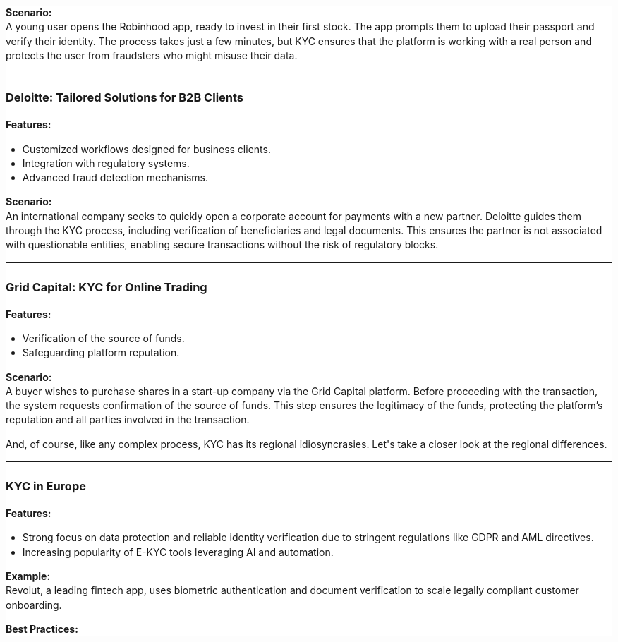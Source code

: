 **Scenario:**  
A young user opens the Robinhood app, ready to invest in their first stock. The app prompts them to upload their passport and verify their identity. The process takes just a few minutes, but KYC ensures that the platform is working with a real person and protects the user from fraudsters who might misuse their data.

---

### Deloitte: Tailored Solutions for B2B Clients

**Features:**

- Customized workflows designed for business clients.
- Integration with regulatory systems.
- Advanced fraud detection mechanisms.

**Scenario:**  
An international company seeks to quickly open a corporate account for payments with a new partner. Deloitte guides them through the KYC process, including verification of beneficiaries and legal documents. This ensures the partner is not associated with questionable entities, enabling secure transactions without the risk of regulatory blocks.

---

### Grid Capital: KYC for Online Trading

**Features:**

- Verification of the source of funds.
- Safeguarding platform reputation.

**Scenario:**  
A buyer wishes to purchase shares in a start-up company via the Grid Capital platform. Before proceeding with the transaction, the system requests confirmation of the source of funds. This step ensures the legitimacy of the funds, protecting the platform’s reputation and all parties involved in the transaction.

And, of course, like any complex process, KYC has its regional idiosyncrasies. Let's take a closer look at the regional differences.

---

### KYC in Europe

**Features:**

- Strong focus on data protection and reliable identity verification due to stringent regulations like GDPR and AML directives.
- Increasing popularity of E-KYC tools leveraging AI and automation.

**Example:**  
Revolut, a leading fintech app, uses biometric authentication and document verification to scale legally compliant customer onboarding.

**Best Practices:**
